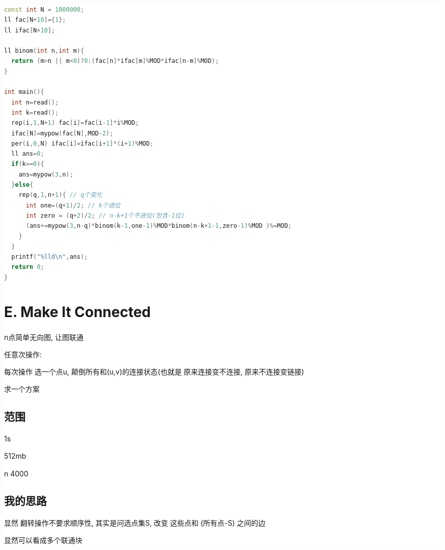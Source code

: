 ```cpp
const int N = 1000000;
ll fac[N+10]={1};
ll ifac[N+10];
 
ll binom(int n,int m){
  return (m>n || m<0)?0:(fac[n]*ifac[m]%MOD*ifac[n-m]%MOD);
}
 
int main(){
  int n=read();
  int k=read();
  rep(i,1,N+1) fac[i]=fac[i-1]*i%MOD;
  ifac[N]=mypow(fac[N],MOD-2);
  per(i,0,N) ifac[i]=ifac[i+1]*(i+1)%MOD;
  ll ans=0;
  if(k==0){
    ans=mypow(3,n);
  }else{
    rep(q,1,n+1){ // q个变化
      int one=(q+1)/2; // k个进位
      int zero = (q+2)/2; // n-k+1个不进位(包含-1位)
      (ans+=mypow(3,n-q)*binom(k-1,one-1)%MOD*binom(n-k+1-1,zero-1)%MOD )%=MOD;
    }
  }
  printf("%lld\n",ans);
  return 0;
}
```

# E. Make It Connected

n点简单无向图, 让图联通

任意次操作:

每次操作 选一个点u, 颠倒所有和(u,v)的连接状态(也就是 原来连接变不连接, 原来不连接变链接)

求一个方案

## 范围

1s

512mb

n 4000

## 我的思路

显然 翻转操作不要求顺序性, 其实是问选点集S, 改变 这些点和 (所有点-S) 之间的边

显然可以看成多个联通块
